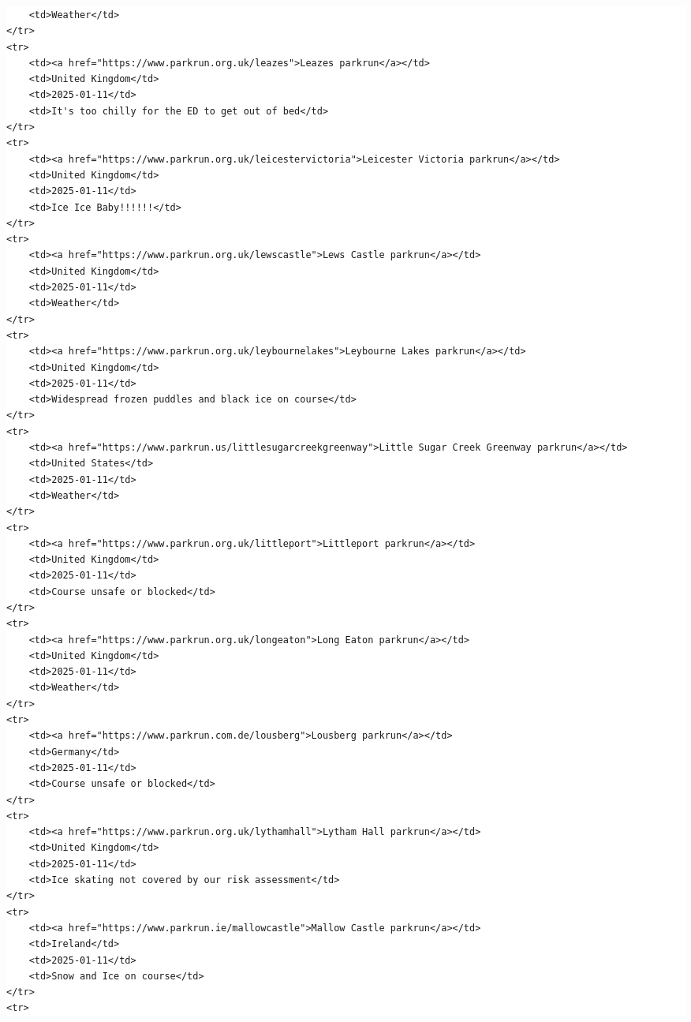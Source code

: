         <td>Weather</td>
    </tr>
    <tr>
        <td><a href="https://www.parkrun.org.uk/leazes">Leazes parkrun</a></td>
        <td>United Kingdom</td>
        <td>2025-01-11</td>
        <td>It's too chilly for the ED to get out of bed</td>
    </tr>
    <tr>
        <td><a href="https://www.parkrun.org.uk/leicestervictoria">Leicester Victoria parkrun</a></td>
        <td>United Kingdom</td>
        <td>2025-01-11</td>
        <td>Ice Ice Baby!!!!!!</td>
    </tr>
    <tr>
        <td><a href="https://www.parkrun.org.uk/lewscastle">Lews Castle parkrun</a></td>
        <td>United Kingdom</td>
        <td>2025-01-11</td>
        <td>Weather</td>
    </tr>
    <tr>
        <td><a href="https://www.parkrun.org.uk/leybournelakes">Leybourne Lakes parkrun</a></td>
        <td>United Kingdom</td>
        <td>2025-01-11</td>
        <td>Widespread frozen puddles and black ice on course</td>
    </tr>
    <tr>
        <td><a href="https://www.parkrun.us/littlesugarcreekgreenway">Little Sugar Creek Greenway parkrun</a></td>
        <td>United States</td>
        <td>2025-01-11</td>
        <td>Weather</td>
    </tr>
    <tr>
        <td><a href="https://www.parkrun.org.uk/littleport">Littleport parkrun</a></td>
        <td>United Kingdom</td>
        <td>2025-01-11</td>
        <td>Course unsafe or blocked</td>
    </tr>
    <tr>
        <td><a href="https://www.parkrun.org.uk/longeaton">Long Eaton parkrun</a></td>
        <td>United Kingdom</td>
        <td>2025-01-11</td>
        <td>Weather</td>
    </tr>
    <tr>
        <td><a href="https://www.parkrun.com.de/lousberg">Lousberg parkrun</a></td>
        <td>Germany</td>
        <td>2025-01-11</td>
        <td>Course unsafe or blocked</td>
    </tr>
    <tr>
        <td><a href="https://www.parkrun.org.uk/lythamhall">Lytham Hall parkrun</a></td>
        <td>United Kingdom</td>
        <td>2025-01-11</td>
        <td>Ice skating not covered by our risk assessment</td>
    </tr>
    <tr>
        <td><a href="https://www.parkrun.ie/mallowcastle">Mallow Castle parkrun</a></td>
        <td>Ireland</td>
        <td>2025-01-11</td>
        <td>Snow and Ice on course</td>
    </tr>
    <tr>